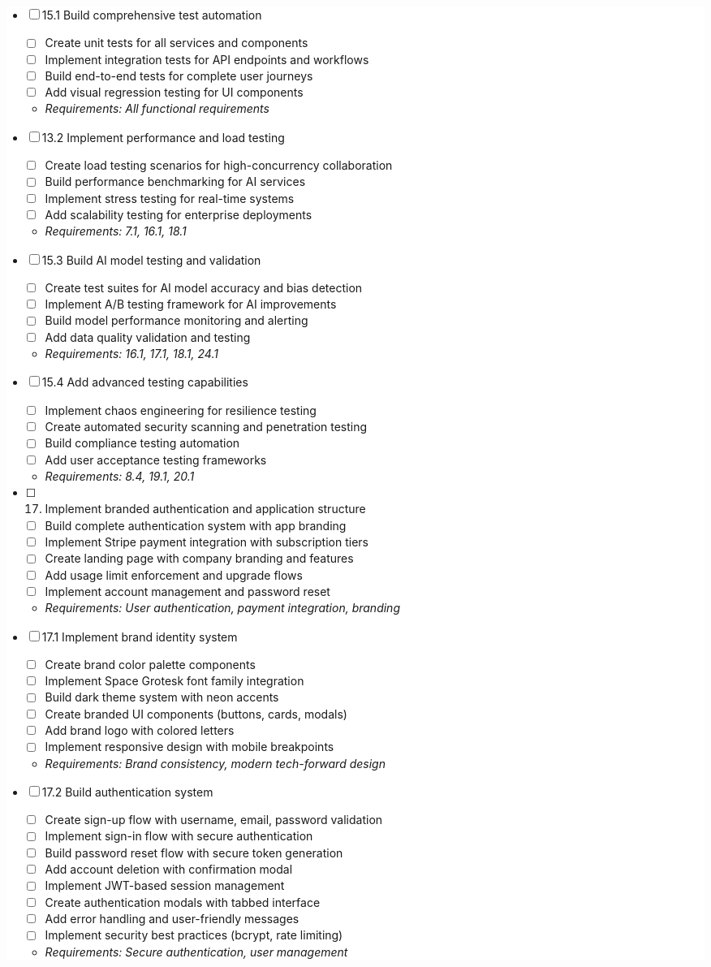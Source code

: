 - [ ] 15.1 Build comprehensive test automation
  - [ ] Create unit tests for all services and components
  - [ ] Implement integration tests for API endpoints and workflows
  - [ ] Build end-to-end tests for complete user journeys
  - [ ] Add visual regression testing for UI components
  - _Requirements: All functional requirements_

- [ ] 13.2 Implement performance and load testing
  - [ ] Create load testing scenarios for high-concurrency collaboration
  - [ ] Build performance benchmarking for AI services
  - [ ] Implement stress testing for real-time systems
  - [ ] Add scalability testing for enterprise deployments
  - _Requirements: 7.1, 16.1, 18.1_

- [ ] 15.3 Build AI model testing and validation
  - [ ] Create test suites for AI model accuracy and bias detection
  - [ ] Implement A/B testing framework for AI improvements
  - [ ] Build model performance monitoring and alerting
  - [ ] Add data quality validation and testing
  - _Requirements: 16.1, 17.1, 18.1, 24.1_

- [ ] 15.4 Add advanced testing capabilities
  - [ ] Implement chaos engineering for resilience testing
  - [ ] Create automated security scanning and penetration testing
  - [ ] Build compliance testing automation
  - [ ] Add user acceptance testing frameworks
  - _Requirements: 8.4, 19.1, 20.1_

- [ ] 17. Implement branded authentication and application structure
  - [ ] Build complete authentication system with app branding
  - [ ] Implement Stripe payment integration with subscription tiers
  - [ ] Create landing page with company branding and features
  - [ ] Add usage limit enforcement and upgrade flows
  - [ ] Implement account management and password reset
  - _Requirements: User authentication, payment integration, branding_

- [ ] 17.1 Implement brand identity system
  - [ ] Create brand color palette components
  - [ ] Implement Space Grotesk font family integration
  - [ ] Build dark theme system with neon accents
  - [ ] Create branded UI components (buttons, cards, modals)
  - [ ] Add brand logo with colored letters
  - [ ] Implement responsive design with mobile breakpoints
  - _Requirements: Brand consistency, modern tech-forward design_

- [ ] 17.2 Build authentication system
  - [ ] Create sign-up flow with username, email, password validation
  - [ ] Implement sign-in flow with secure authentication
  - [ ] Build password reset flow with secure token generation
  - [ ] Add account deletion with confirmation modal
  - [ ] Implement JWT-based session management
  - [ ] Create authentication modals with tabbed interface
  - [ ] Add error handling and user-friendly messages
  - [ ] Implement security best practices (bcrypt, rate limiting)
  - _Requirements: Secure authentication, user management_
